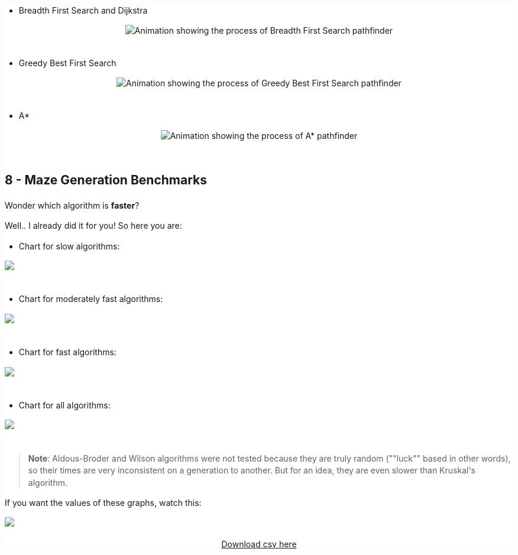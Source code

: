 - Breadth First Search and Dijkstra
<p align="center">
    <img src="assets/gifs/bfs.gif" width="49%"alt="Animation showing the process of Breadth First Search pathfinder"> 
    <br>
    <br>
</p>

- Greedy Best First Search
<p align="center">
    <img src="assets/gifs/gbfs.gif" width="49%"alt="Animation showing the process of Greedy Best First Search   pathfinder"> 
    <br>
    <br>
</p>

- A\*
<p align="center">
    <img src="assets/gifs/a_star.gif" width="49%"alt="Animation showing the process of A* pathfinder"> 
    <br>
    <br>
</p>

## 8 - Maze Generation Benchmarks

Wonder which algorithm is **faster**?

Well.. I already did it for you! So here you are:

- Chart for slow algorithms:

<img src="assets/svg/generation_slow.svg"><br><br>

- Chart for moderately fast algorithms:

<img src="assets/svg/generation_medium.svg"><br><br>

- Chart for fast algorithms:

<img src="assets/svg/generation_fast.svg"><br><br>

- Chart for all algorithms:

<img src="assets/svg/generation_full.svg"><br><br>

> **Note**: Aldous-Broder and Wilson algorithms were not tested because they are truly random (""luck"" based in other words), so their times are very inconsistent on a generation to another. But for an idea, they are even slower than Kruskal's algorithm.

If you want the values of these graphs, watch this:

<img src="assets/images/csv_generation_screen.png">
<p align="center">
<a href="assets/csv/maze_generation_time.csv">Download csv here</a>
</p>
